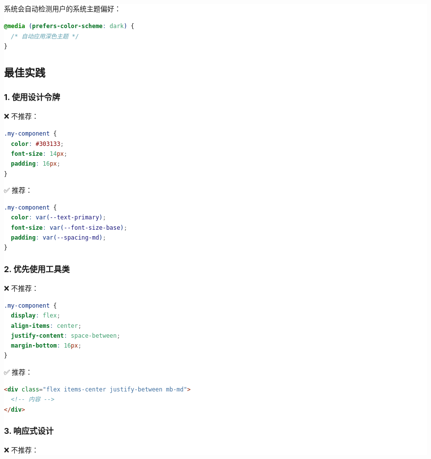系统会自动检测用户的系统主题偏好：

```css
@media (prefers-color-scheme: dark) {
  /* 自动应用深色主题 */
}
```

## 最佳实践

### 1. 使用设计令牌

❌ 不推荐：

```css
.my-component {
  color: #303133;
  font-size: 14px;
  padding: 16px;
}
```

✅ 推荐：

```css
.my-component {
  color: var(--text-primary);
  font-size: var(--font-size-base);
  padding: var(--spacing-md);
}
```

### 2. 优先使用工具类

❌ 不推荐：

```css
.my-component {
  display: flex;
  align-items: center;
  justify-content: space-between;
  margin-bottom: 16px;
}
```

✅ 推荐：

```html
<div class="flex items-center justify-between mb-md">
  <!-- 内容 -->
</div>
```

### 3. 响应式设计

❌ 不推荐：
